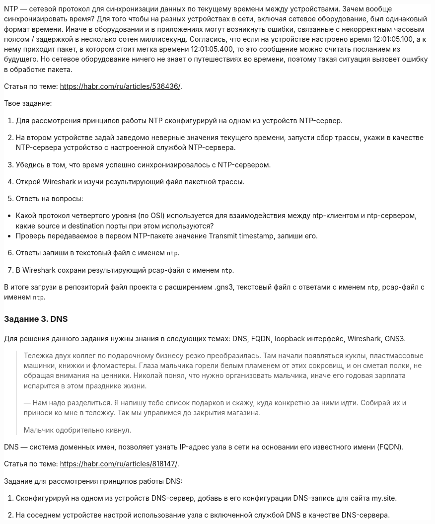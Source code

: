 
NTP — сетевой протокол для синхронизации данных по текущему времени между устройствами. Зачем вообще синхронизировать время? Для того чтобы на разных устройствах в сети, включая сетевое оборудование, был одинаковый формат времени. Иначе в оборудовании и в приложениях могут возникнуть ошибки, связанные с некорректным часовым поясом / задержкой в несколько сотен миллисекунд. Согласись, что если на устройстве настроено время 12:01:05.100, а к нему приходит пакет, в котором стоит метка времени 12:01:05.400, то это сообщение можно считать посланием из будущего. Но сетевое оборудование ничего не знает о путешествиях во времени, поэтому такая ситуация вызовет ошибку в обработке пакета.

Статья по теме: https://habr.com/ru/articles/536436/.

Твое задание:
1. Для рассмотрения принципов работы NTP сконфигурируй на одном из устройств NTP-сервер.

2. На втором устройстве задай заведомо неверные значения текущего времени, запусти сбор трассы, укажи в качестве NTP-сервера устройство с настроенной службой NTP-сервера.

3. Убедись в том, что время успешно синхронизировалось с NTP-сервером.

4. Открой Wireshark и изучи результирующий файл пакетной трассы.

5. Ответь на вопросы:
-  Какой протокол четвертого уровня (по OSI) используется для взаимодействия между ntp-клиентом и ntp-сервером, какие source и destination порты при этом используются?
- Проверь передаваемое в первом NTP-пакете значение Transmit timestamp, запиши его.

6. Ответы запиши в текстовый файл с именем `ntp`.

7. В Wireshark сохрани результирующий pcap-файл с именем `ntp`.

В итоге загрузи в репозиторий файл проекта с расширением .gns3, текстовый файл с ответами с именем `ntp`, pcap-файл с именем `ntp`.

### Задание 3. DNS
Для решения данного задания нужны знания в следующих темах: DNS, FQDN, loopback интерфейс, Wireshark, GNS3.

>Тележка двух коллег по подарочному бизнесу резко преобразилась. Там начали появляться куклы, пластмассовые машинки, книжки и фломастеры. Глаза мальчика горели белым пламенем от этих сокровищ, и он сметал полки, не обращая внимания на ценники. Николай понял, что нужно организовать мальчика, иначе его годовая зарплата испарится в этом празднике жизни.
>
>— Нам надо разделиться. Я напишу тебе список подарков и скажу, куда конкретно за ними идти. Собирай их и приноси ко мне в тележку. Так мы управимся до закрытия магазина.
>
>Мальчик одобрительно кивнул.

DNS — система доменных имен, позволяет узнать IP-адрес узла в сети на основании его известного имени (FQDN).

Статья по теме: https://habr.com/ru/articles/818147/.

Задание для рассмотрения принципов работы DNS:
1. Сконфигурируй на одном из устройств DNS-сервер, добавь в его конфигурации DNS-запись для сайта my.site. 

2. На соседнем устройстве настрой использование узла с включенной службой DNS в качестве DNS-сервера.
